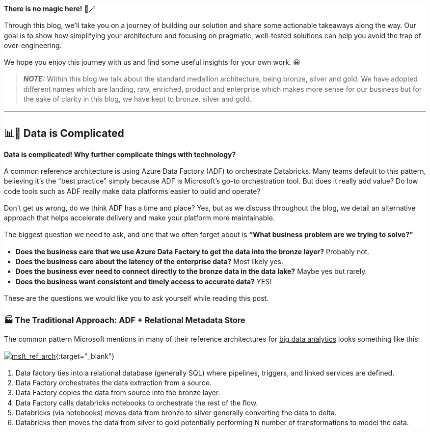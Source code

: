 **There is no magic here!** 🔮🪄

Through this blog, we’ll take you on a journey of building our solution and share some actionable takeaways along the way. Our goal is to show how simplifying your architecture and focusing on pragmatic, well-tested solutions can help you avoid the trap of over-engineering.

We hope you enjoy this journey with us and find some useful insights for your own work. 😀

> **_NOTE:_** Within this blog we talk about the standard medallion architecture, being bronze, silver and gold. We have adopted different names which are landing, raw, enriched, product and enterprise which makes more sense for our business but for the sake of clarity in this blog, we have kept to bronze, silver and gold.

---

## 📊🤯 Data is Complicated

**Data is complicated! Why further complicate things with technology?**

A common reference architecture is using Azure Data Factory (ADF) to orchestrate Databricks. Many teams default to this pattern, believing it’s the "best practice" simply because ADF is Microsoft’s go-to orchestration tool. But does it really add value? Do low code tools such as ADF really make data platforms easier to build and operate?

Don’t get us wrong, do we think ADF has a time and place? Yes, but as we discuss throughout the blog, we detail an alternative approach that helps accelerate delivery and make your platform more maintainable.

The biggest question we need to ask, and one that we often forget about is **“What business problem are we trying to solve?"**

- **Does the business care that we use Azure Data Factory to get the data into the bronze layer?** Probably not.
- **Does the business care about the latency of the enterprise data?** Most likely yes.
- **Does the business ever need to connect directly to the bronze data in the data lake?** Maybe yes but rarely.
- **Does the business want consistent and timely access to accurate data?** YES!

These are the questions we would like you to ask yourself while reading this post.

### 🏭 The Traditional Approach: ADF + Relational Metadata Store

The common pattern Microsoft mentions in many of their reference architectures for [big data analytics](https://learn.microsoft.com/en-us/azure/architecture/solution-ideas/articles/big-data-azure-data-explorer) looks something like this:

[![msft_ref_arch](/blog/assets/images/blog_images/the-art-of-keeping-things-simple/msft_ref_arch.png)](/blog/assets/images/blog_images/the-art-of-keeping-things-simple/msft_ref_arch.png){:target="_blank"}

1. Data factory ties into a relational database (generally SQL) where pipelines, triggers, and linked services are defined.
2. Data Factory orchestrates the data extraction from a source.
3. Data Factory copies the data from source into the bronze layer.
4. Data Factory calls databricks notebooks to orchestrate the rest of the flow.
5. Databricks (via notebooks) moves data from bronze to silver generally converting the data to delta.
6. Databricks then moves the data from silver to gold potentially performing N number of transformations to model the data.
